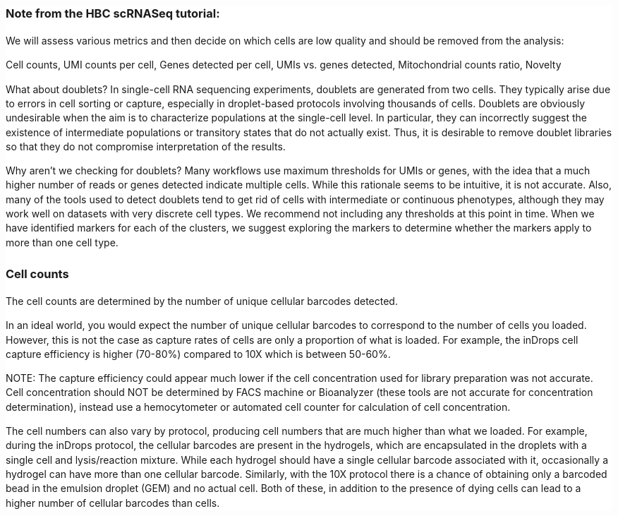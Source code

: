 ### Note from the HBC scRNASeq tutorial:

We will assess various metrics and then decide on which cells are low
quality and should be removed from the analysis:

Cell counts, UMI counts per cell, Genes detected per cell, UMIs
vs. genes detected, Mitochondrial counts ratio, Novelty

What about doublets? In single-cell RNA sequencing experiments, doublets
are generated from two cells. They typically arise due to errors in cell
sorting or capture, especially in droplet-based protocols involving
thousands of cells. Doublets are obviously undesirable when the aim is
to characterize populations at the single-cell level. In particular,
they can incorrectly suggest the existence of intermediate populations
or transitory states that do not actually exist. Thus, it is desirable
to remove doublet libraries so that they do not compromise
interpretation of the results.

Why aren’t we checking for doublets? Many workflows use maximum
thresholds for UMIs or genes, with the idea that a much higher number of
reads or genes detected indicate multiple cells. While this rationale
seems to be intuitive, it is not accurate. Also, many of the tools used
to detect doublets tend to get rid of cells with intermediate or
continuous phenotypes, although they may work well on datasets with very
discrete cell types. We recommend not including any thresholds at this
point in time. When we have identified markers for each of the clusters,
we suggest exploring the markers to determine whether the markers apply
to more than one cell type.

### Cell counts

The cell counts are determined by the number of unique cellular barcodes
detected.

In an ideal world, you would expect the number of unique cellular
barcodes to correspond to the number of cells you loaded. However, this
is not the case as capture rates of cells are only a proportion of what
is loaded. For example, the inDrops cell capture efficiency is higher
(70-80%) compared to 10X which is between 50-60%.

NOTE: The capture efficiency could appear much lower if the cell
concentration used for library preparation was not accurate. Cell
concentration should NOT be determined by FACS machine or Bioanalyzer
(these tools are not accurate for concentration determination), instead
use a hemocytometer or automated cell counter for calculation of cell
concentration.

The cell numbers can also vary by protocol, producing cell numbers that
are much higher than what we loaded. For example, during the inDrops
protocol, the cellular barcodes are present in the hydrogels, which are
encapsulated in the droplets with a single cell and lysis/reaction
mixture. While each hydrogel should have a single cellular barcode
associated with it, occasionally a hydrogel can have more than one
cellular barcode. Similarly, with the 10X protocol there is a chance of
obtaining only a barcoded bead in the emulsion droplet (GEM) and no
actual cell. Both of these, in addition to the presence of dying cells
can lead to a higher number of cellular barcodes than cells.
